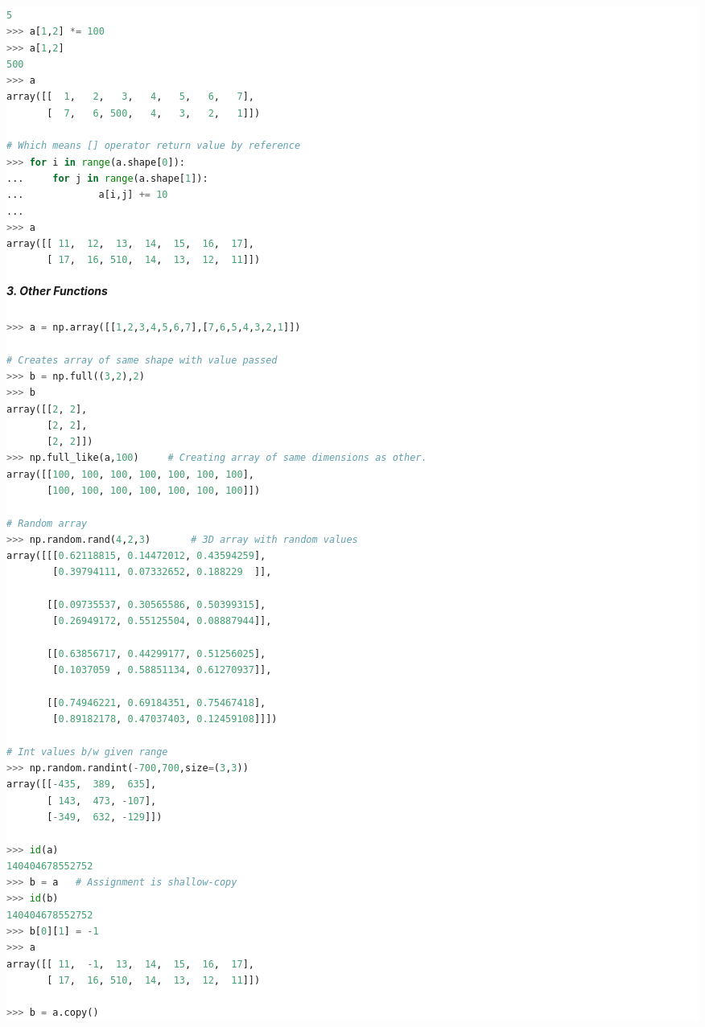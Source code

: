 ```python
5
>>> a[1,2] *= 100
>>> a[1,2]
500
>>> a
array([[  1,   2,   3,   4,   5,   6,   7],
       [  7,   6, 500,   4,   3,   2,   1]])

# Which means [] operator return value by reference
>>> for i in range(a.shape[0]):
...     for j in range(a.shape[1]):
...             a[i,j] += 10
... 
>>> a
array([[ 11,  12,  13,  14,  15,  16,  17],
       [ 17,  16, 510,  14,  13,  12,  11]])
```

##### 3. Other Functions

```python
>>> a = np.array([[1,2,3,4,5,6,7],[7,6,5,4,3,2,1]])

# Creates array of same shape with value passed
>>> b = np.full((3,2),2)
>>> b
array([[2, 2],
       [2, 2],
       [2, 2]])
>>> np.full_like(a,100)     # Creating array of same dimensions as other.
array([[100, 100, 100, 100, 100, 100, 100],
       [100, 100, 100, 100, 100, 100, 100]])

# Random array
>>> np.random.rand(4,2,3)       # 3D array with random values
array([[[0.62118815, 0.14472012, 0.43594259],
        [0.39794111, 0.07332652, 0.188229  ]],

       [[0.09735537, 0.30565586, 0.50399315],
        [0.26949172, 0.55125504, 0.08887944]],

       [[0.63856717, 0.44299177, 0.51256025],
        [0.1037059 , 0.58851134, 0.61270937]],

       [[0.74946221, 0.69184351, 0.75467418],
        [0.89182178, 0.47037403, 0.12459108]]])

# Int values b/w given range
>>> np.random.randint(-700,700,size=(3,3))
array([[-435,  389,  635],
       [ 143,  473, -107],
       [-349,  632, -129]])

>>> id(a)
140404678552752
>>> b = a   # Assignment is shallow-copy
>>> id(b)
140404678552752
>>> b[0][1] = -1
>>> a
array([[ 11,  -1,  13,  14,  15,  16,  17],
       [ 17,  16, 510,  14,  13,  12,  11]])

>>> b = a.copy()
```